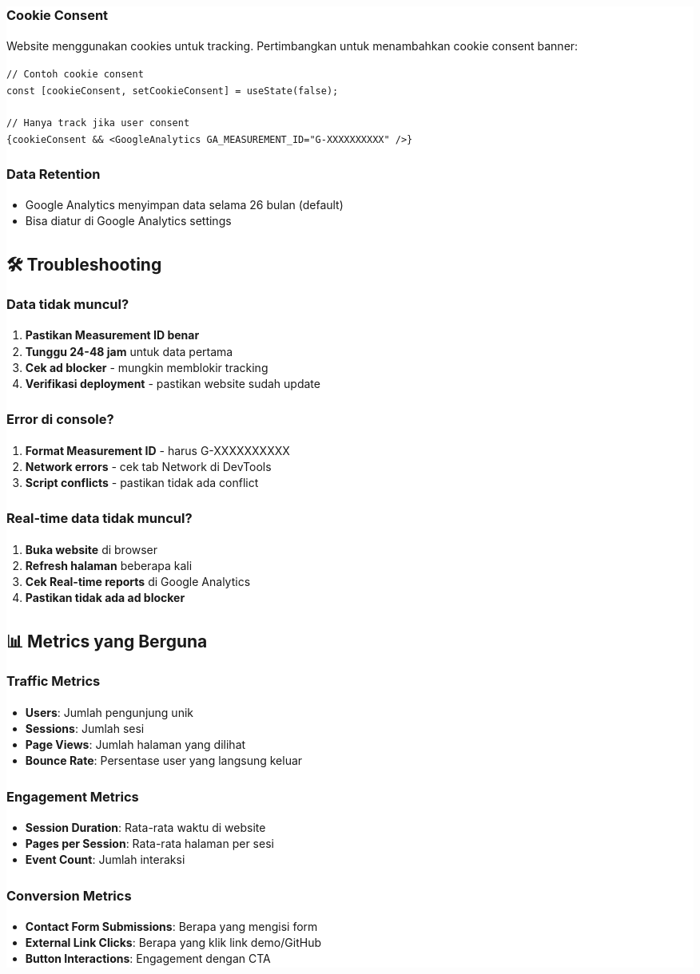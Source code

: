 ### Cookie Consent
Website menggunakan cookies untuk tracking. Pertimbangkan untuk menambahkan cookie consent banner:

```tsx
// Contoh cookie consent
const [cookieConsent, setCookieConsent] = useState(false);

// Hanya track jika user consent
{cookieConsent && <GoogleAnalytics GA_MEASUREMENT_ID="G-XXXXXXXXXX" />}
```

### Data Retention
- Google Analytics menyimpan data selama 26 bulan (default)
- Bisa diatur di Google Analytics settings

## 🛠️ Troubleshooting

### Data tidak muncul?
1. **Pastikan Measurement ID benar**
2. **Tunggu 24-48 jam** untuk data pertama
3. **Cek ad blocker** - mungkin memblokir tracking
4. **Verifikasi deployment** - pastikan website sudah update

### Error di console?
1. **Format Measurement ID** - harus G-XXXXXXXXXX
2. **Network errors** - cek tab Network di DevTools
3. **Script conflicts** - pastikan tidak ada conflict

### Real-time data tidak muncul?
1. **Buka website** di browser
2. **Refresh halaman** beberapa kali
3. **Cek Real-time reports** di Google Analytics
4. **Pastikan tidak ada ad blocker**

## 📊 Metrics yang Berguna

### Traffic Metrics
- **Users**: Jumlah pengunjung unik
- **Sessions**: Jumlah sesi
- **Page Views**: Jumlah halaman yang dilihat
- **Bounce Rate**: Persentase user yang langsung keluar

### Engagement Metrics
- **Session Duration**: Rata-rata waktu di website
- **Pages per Session**: Rata-rata halaman per sesi
- **Event Count**: Jumlah interaksi

### Conversion Metrics
- **Contact Form Submissions**: Berapa yang mengisi form
- **External Link Clicks**: Berapa yang klik link demo/GitHub
- **Button Interactions**: Engagement dengan CTA
